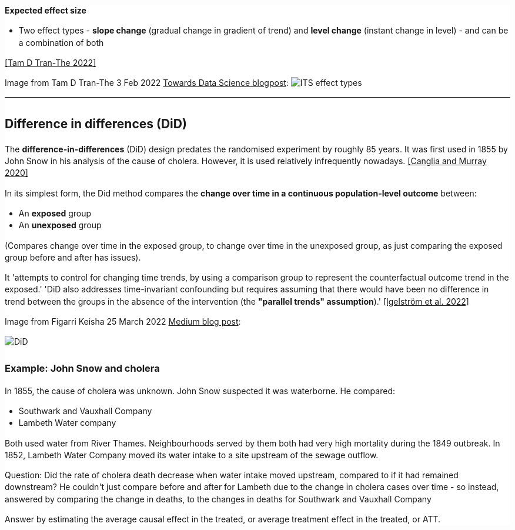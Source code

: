 **Expected effect size**
* Two effect types - **slope change** (gradual change in gradient of trend) and **level change** (instant change in level) - and can be a combination of both

[[Tam D Tran-The 2022]](https://towardsdatascience.com/sample-size-planning-for-interrupted-time-series-design-in-health-care-e16d22bba13f)

Image from Tam D Tran-The 3 Feb 2022 [Towards Data Science blogpost](https://towardsdatascience.com/sample-size-planning-for-interrupted-time-series-design-in-health-care-e16d22bba13f):
![ITS effect types](../images/medium_its2.png)

---

## Difference in differences (DiD)

The **difference-in-differences** (DiD) design predates the randomised experiment by roughly 85 years. It was first used in 1855 by John Snow in his analysis of the cause of cholera. However, it is used relatively infrequently nowadays. [[Canglia and Murray 2020]](https://doi.org/10.1007%2Fs40471-020-00245-2)

In its simplest form, the Did method compares the **change over time in a continuous population-level outcome** between:
* An **exposed** group
* An **unexposed** group

(Compares change over time in the exposed group, to change over time in the unexposed group, as just comparing the exposed group before and after has issues).

It 'attempts to control for changing time trends, by using a comparison group to represent the counterfactual outcome trend in the exposed.' 'DiD also addresses time-invariant confounding but requires assuming that there would have been no difference in trend between the groups in the absence of the intervention (the **"parallel trends" assumption**).' [[Igelström et al. 2022]](https://doi.org/10.1136/jech-2022-219267)

Image from Figarri Keisha 25 March 2022 [Medium blog post](https://medium.com/bukalapak-data/difference-in-differences-8c925e691fff):

![DiD](../images/medium_did.png)

### Example: John Snow and cholera

In 1855, the cause of cholera was unknown. John Snow suspected it was waterborne. He compared:
* Southwark and Vauxhall Company
* Lambeth Water company

Both used water from River Thames. Neighbourhoods served by them both had very high mortality during the 1849 outbreak. In 1852, Lambeth Water Company moved its water intake to a site upstream of the sewage outflow.

Question: Did the rate of cholera death decrease when water intake moved upstream, compared to if it had remained downstream? He couldn't just compare before and after for Lambeth due to the change in cholera cases over time - so instead, answered by comparing the change in deaths, to the changes in deaths for Southwark and Vauxhall Company

Answer by estimating the average causal effect in the treated, or average treatment effect in the treated, or ATT.
